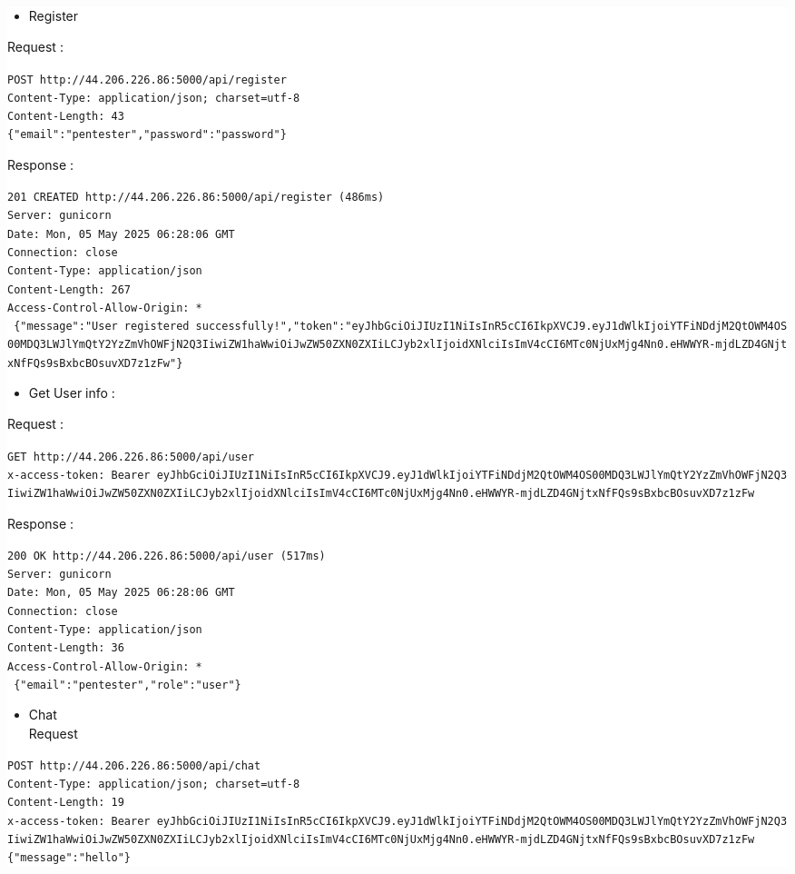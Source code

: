 - Register  

Request :   
```http
POST http://44.206.226.86:5000/api/register
Content-Type: application/json; charset=utf-8
Content-Length: 43
{"email":"pentester","password":"password"}

```

Response :   
```http
201 CREATED http://44.206.226.86:5000/api/register (486ms)
Server: gunicorn
Date: Mon, 05 May 2025 06:28:06 GMT
Connection: close
Content-Type: application/json
Content-Length: 267
Access-Control-Allow-Origin: *
 {"message":"User registered successfully!","token":"eyJhbGciOiJIUzI1NiIsInR5cCI6IkpXVCJ9.eyJ1dWlkIjoiYTFiNDdjM2QtOWM4OS00MDQ3LWJlYmQtY2YzZmVhOWFjN2Q3IiwiZW1haWwiOiJwZW50ZXN0ZXIiLCJyb2xlIjoidXNlciIsImV4cCI6MTc0NjUxMjg4Nn0.eHWWYR-mjdLZD4GNjtxNfFQs9sBxbcBOsuvXD7z1zFw"}
```

- Get User info :   

Request :   
```http
GET http://44.206.226.86:5000/api/user
x-access-token: Bearer eyJhbGciOiJIUzI1NiIsInR5cCI6IkpXVCJ9.eyJ1dWlkIjoiYTFiNDdjM2QtOWM4OS00MDQ3LWJlYmQtY2YzZmVhOWFjN2Q3IiwiZW1haWwiOiJwZW50ZXN0ZXIiLCJyb2xlIjoidXNlciIsImV4cCI6MTc0NjUxMjg4Nn0.eHWWYR-mjdLZD4GNjtxNfFQs9sBxbcBOsuvXD7z1zFw

```

Response :   
```http
200 OK http://44.206.226.86:5000/api/user (517ms)
Server: gunicorn
Date: Mon, 05 May 2025 06:28:06 GMT
Connection: close
Content-Type: application/json
Content-Length: 36
Access-Control-Allow-Origin: *
 {"email":"pentester","role":"user"}
```

- Chat   
Request
```http 
POST http://44.206.226.86:5000/api/chat
Content-Type: application/json; charset=utf-8
Content-Length: 19
x-access-token: Bearer eyJhbGciOiJIUzI1NiIsInR5cCI6IkpXVCJ9.eyJ1dWlkIjoiYTFiNDdjM2QtOWM4OS00MDQ3LWJlYmQtY2YzZmVhOWFjN2Q3IiwiZW1haWwiOiJwZW50ZXN0ZXIiLCJyb2xlIjoidXNlciIsImV4cCI6MTc0NjUxMjg4Nn0.eHWWYR-mjdLZD4GNjtxNfFQs9sBxbcBOsuvXD7z1zFw
{"message":"hello"}
```
